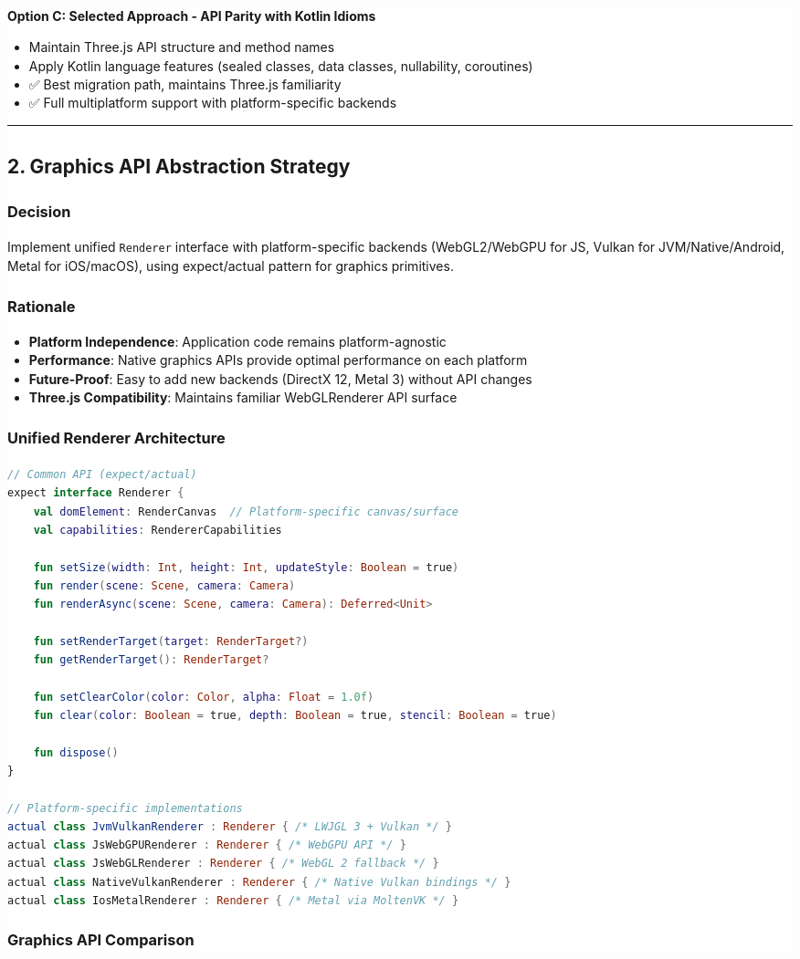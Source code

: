 **Option C: Selected Approach - API Parity with Kotlin Idioms**
- Maintain Three.js API structure and method names
- Apply Kotlin language features (sealed classes, data classes, nullability, coroutines)
- ✅ Best migration path, maintains Three.js familiarity
- ✅ Full multiplatform support with platform-specific backends

---

## 2. Graphics API Abstraction Strategy

### Decision

Implement unified `Renderer` interface with platform-specific backends (WebGL2/WebGPU for JS, Vulkan for JVM/Native/Android, Metal for iOS/macOS), using expect/actual pattern for graphics primitives.

### Rationale

- **Platform Independence**: Application code remains platform-agnostic
- **Performance**: Native graphics APIs provide optimal performance on each platform
- **Future-Proof**: Easy to add new backends (DirectX 12, Metal 3) without API changes
- **Three.js Compatibility**: Maintains familiar WebGLRenderer API surface

### Unified Renderer Architecture

```kotlin
// Common API (expect/actual)
expect interface Renderer {
    val domElement: RenderCanvas  // Platform-specific canvas/surface
    val capabilities: RendererCapabilities

    fun setSize(width: Int, height: Int, updateStyle: Boolean = true)
    fun render(scene: Scene, camera: Camera)
    fun renderAsync(scene: Scene, camera: Camera): Deferred<Unit>

    fun setRenderTarget(target: RenderTarget?)
    fun getRenderTarget(): RenderTarget?

    fun setClearColor(color: Color, alpha: Float = 1.0f)
    fun clear(color: Boolean = true, depth: Boolean = true, stencil: Boolean = true)

    fun dispose()
}

// Platform-specific implementations
actual class JvmVulkanRenderer : Renderer { /* LWJGL 3 + Vulkan */ }
actual class JsWebGPURenderer : Renderer { /* WebGPU API */ }
actual class JsWebGLRenderer : Renderer { /* WebGL 2 fallback */ }
actual class NativeVulkanRenderer : Renderer { /* Native Vulkan bindings */ }
actual class IosMetalRenderer : Renderer { /* Metal via MoltenVK */ }
```

### Graphics API Comparison
